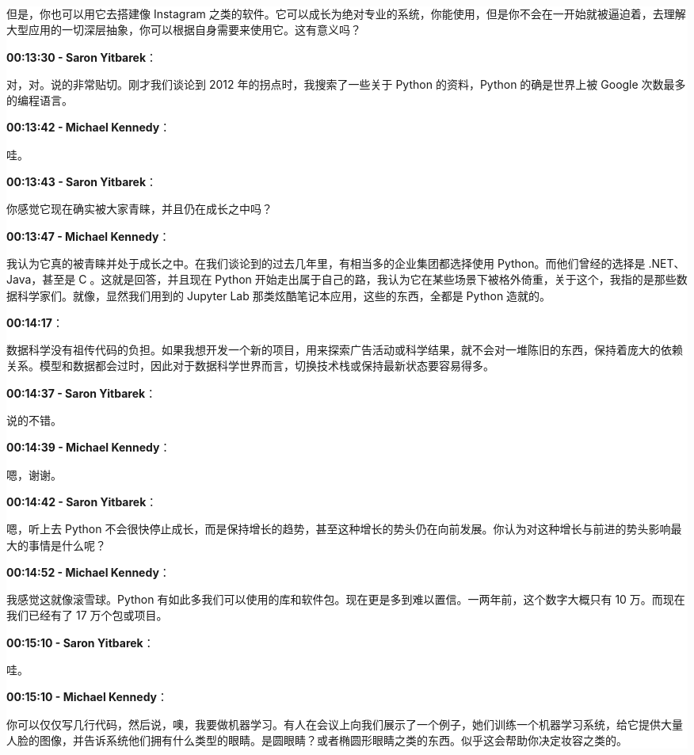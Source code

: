 
但是，你也可以用它去搭建像 Instagram 之类的软件。它可以成长为绝对专业的系统，你能使用，但是你不会在一开始就被逼迫着，去理解大型应用的一切深层抽象，你可以根据自身需要来使用它。这有意义吗？


**00:13:30 - Saron Yitbarek**：


对，对。说的非常贴切。刚才我们谈论到 2012 年的拐点时，我搜索了一些关于 Python 的资料，Python 的确是世界上被 Google 次数最多的编程语言。


**00:13:42 - Michael Kennedy**：


哇。


**00:13:43 - Saron Yitbarek**：


你感觉它现在确实被大家青睐，并且仍在成长之中吗？


**00:13:47 - Michael Kennedy**：


我认为它真的被青睐并处于成长之中。在我们谈论到的过去几年里，有相当多的企业集团都选择使用 Python。而他们曾经的选择是 .NET、Java，甚至是 C 。这就是回答，并且现在 Python 开始走出属于自己的路，我认为它在某些场景下被格外倚重，关于这个，我指的是那些数据科学家们。就像，显然我们用到的 Jupyter Lab 那类炫酷笔记本应用，这些的东西，全都是 Python 造就的。


**00:14:17**：


数据科学没有祖传代码的负担。如果我想开发一个新的项目，用来探索广告活动或科学结果，就不会对一堆陈旧的东西，保持着庞大的依赖关系。模型和数据都会过时，因此对于数据科学世界而言，切换技术栈或保持最新状态要容易得多。


**00:14:37 - Saron Yitbarek**：


说的不错。


**00:14:39 - Michael Kennedy**：


嗯，谢谢。


**00:14:42 - Saron Yitbarek**：


嗯，听上去 Python 不会很快停止成长，而是保持增长的趋势，甚至这种增长的势头仍在向前发展。你认为对这种增长与前进的势头影响最大的事情是什么呢？


**00:14:52 - Michael Kennedy**：


我感觉这就像滚雪球。Python 有如此多我们可以使用的库和软件包。现在更是多到难以置信。一两年前，这个数字大概只有 10 万。而现在我们已经有了 17 万个包或项目。


**00:15:10 - Saron Yitbarek**：


哇。


**00:15:10 - Michael Kennedy**：


你可以仅仅写几行代码，然后说，噢，我要做机器学习。有人在会议上向我们展示了一个例子，她们训练一个机器学习系统，给它提供大量人脸的图像，并告诉系统他们拥有什么类型的眼睛。是圆眼睛？或者椭圆形眼睛之类的东西。似乎这会帮助你决定妆容之类的。
